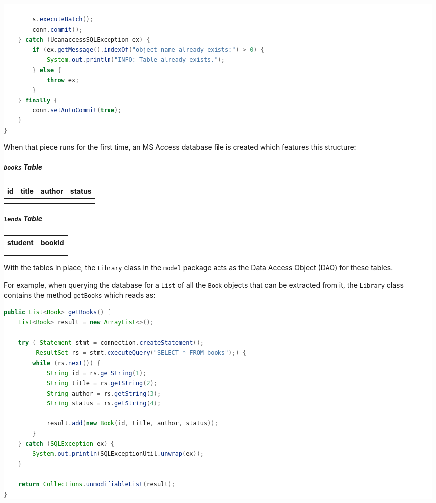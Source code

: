 ```java

        s.executeBatch();
        conn.commit();
    } catch (UcanaccessSQLException ex) {
        if (ex.getMessage().indexOf("object name already exists:") > 0) {
            System.out.println("INFO: Table already exists.");
        } else {
            throw ex;
        }
    } finally {
        conn.setAutoCommit(true);
    }
}
```

When that piece runs for the first time, an MS Access database file is created which features this structure:

##### `books` Table

| id   | title | author | status |
| ---- | ----- | ------ | ------ |
|      |       |        |        |
|      |       |        |        |

##### `lends` Table

| student | bookId |
| ------- | ------ |
|         |        |
|         |        |

With the tables in place, the `Library` class in the `model` package acts as the Data Access Object (DAO) for these tables.

For example, when querying the database for a `List` of all the `Book` objects that can be extracted from it, the `Library` class contains the method `getBooks` which reads as:

```java
public List<Book> getBooks() {
    List<Book> result = new ArrayList<>();

    try ( Statement stmt = connection.createStatement();
         ResultSet rs = stmt.executeQuery("SELECT * FROM books");) {
        while (rs.next()) {
            String id = rs.getString(1);
            String title = rs.getString(2);
            String author = rs.getString(3);
            String status = rs.getString(4);

            result.add(new Book(id, title, author, status));
        }
    } catch (SQLException ex) {
        System.out.println(SQLExceptionUtil.unwrap(ex));
    }

    return Collections.unmodifiableList(result);
}
```

